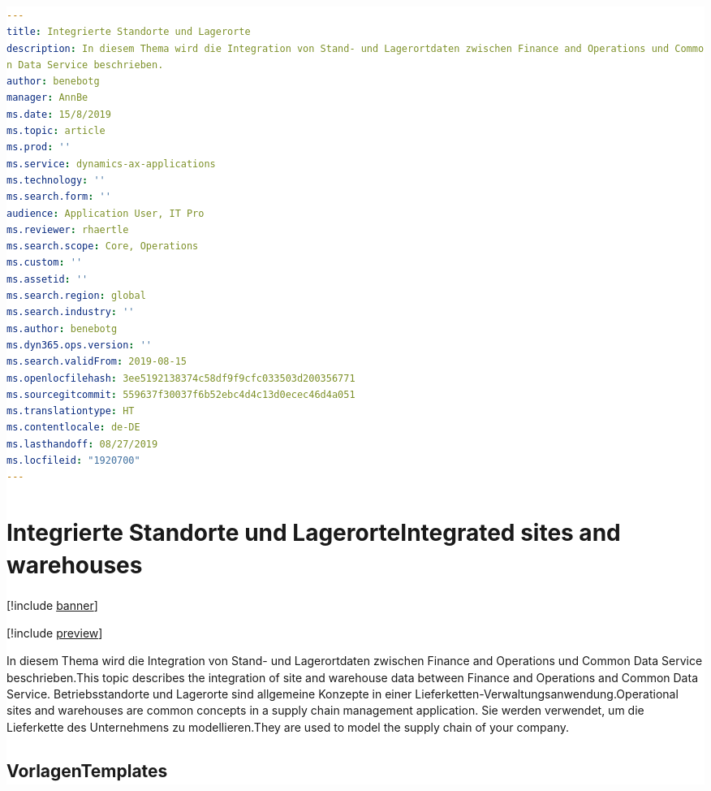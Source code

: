 ```yaml
---
title: Integrierte Standorte und Lagerorte
description: In diesem Thema wird die Integration von Stand- und Lagerortdaten zwischen Finance and Operations und Common Data Service beschrieben.
author: benebotg
manager: AnnBe
ms.date: 15/8/2019
ms.topic: article
ms.prod: ''
ms.service: dynamics-ax-applications
ms.technology: ''
ms.search.form: ''
audience: Application User, IT Pro
ms.reviewer: rhaertle
ms.search.scope: Core, Operations
ms.custom: ''
ms.assetid: ''
ms.search.region: global
ms.search.industry: ''
ms.author: benebotg
ms.dyn365.ops.version: ''
ms.search.validFrom: 2019-08-15
ms.openlocfilehash: 3ee5192138374c58df9f9cfc033503d200356771
ms.sourcegitcommit: 559637f30037f6b52ebc4d4c13d0ecec46d4a051
ms.translationtype: HT
ms.contentlocale: de-DE
ms.lasthandoff: 08/27/2019
ms.locfileid: "1920700"
---
```

# <a name="integrated-sites-and-warehouses"></a><span data-ttu-id="aeab5-103">Integrierte Standorte und Lagerorte</span><span class="sxs-lookup"><span data-stu-id="aeab5-103">Integrated sites and warehouses</span></span>

[!include [banner](../includes/banner.md)]

[!include [preview](../includes/preview-banner.md)]

<span data-ttu-id="aeab5-104">In diesem Thema wird die Integration von Stand- und Lagerortdaten zwischen Finance and Operations und Common Data Service beschrieben.</span><span class="sxs-lookup"><span data-stu-id="aeab5-104">This topic describes the integration of site and warehouse data between Finance and Operations and Common Data Service.</span></span> <span data-ttu-id="aeab5-105">Betriebsstandorte und Lagerorte sind allgemeine Konzepte in einer Lieferketten-Verwaltungsanwendung.</span><span class="sxs-lookup"><span data-stu-id="aeab5-105">Operational sites and warehouses are common concepts in a supply chain management application.</span></span> <span data-ttu-id="aeab5-106">Sie werden verwendet, um die Lieferkette des Unternehmens zu modellieren.</span><span class="sxs-lookup"><span data-stu-id="aeab5-106">They are used to model the supply chain of your company.</span></span>

## <a name="templates"></a><span data-ttu-id="aeab5-107">Vorlagen</span><span class="sxs-lookup"><span data-stu-id="aeab5-107">Templates</span></span>
